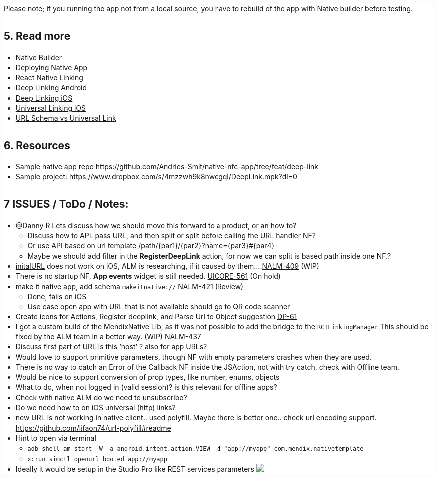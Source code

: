 Please note; if you running the app not from a local source, you have to rebuild of the app with Native builder before testing.

## 5. Read more

-   [Native Builder](https://docs.mendix.com/refguide/native-builder)
-   [Deploying Native App](https://docs.mendix.com/howto/mobile/deploying-native-app)
-   [React Native Linking](https://facebook.github.io/react-native/docs/linking)
-   [Deep Linking Android](https://developer.android.com/training/app-links/deep-linking)
-   [Deep Linking iOS](https://developer.apple.com/documentation/uikit/inter-process_communication/allowing_apps_and_websites_to_link_to_your_content/defining_a_custom_url_scheme_for_your_app)
-   [Universal Linking iOS](https://developer.apple.com/ios/universal-links/)
-   [URL Schema vs Universal Link](https://medium.com/wolox-driving-innovation/ios-deep-linking-url-scheme-vs-universal-links-50abd3802f97)

## 6. Resources

-   Sample native app repo https://github.com/Andries-Smit/native-nfc-app/tree/feat/deep-link
-   Sample project: https://www.dropbox.com/s/4mzzwh9k8nwegql/DeepLink.mpk?dl=0

## 7 ISSUES / ToDo / Notes:

-   @Danny R Lets discuss how we should move this forward to a product, or an how to?
    -   Discuss how to API: pass URL, and then split or split before calling the URL handler NF?
    -   Or use API based on url template /path/{par1}/{par2}?name={par3}#{par4}
    -   Maybe we should add filter in the **RegisterDeepLink** action, for now we can split is based path inside one
        NF.?
-   [initalURL](https://facebook.github.io/react-native/docs/linking#getinitialurl) does not work on iOS, ALM is
    researching, if it caused by them….[NALM-409](https://mendix.atlassian.net/browse/NALM-409) (WIP)
-   There is no startup NF, **App events** widget is still needed.
    [UICORE-561](https://mendix.atlassian.net/browse/UICORE-561) (On hold)
-   make it native app, add schema `makeitnative://` [NALM-421](https://mendix.atlassian.net/browse/NALM-421) (Review)
    -   Done, fails on iOS
    -   Use case open app with URL that is not available should go to QR code scanner
-   Create icons for Actions, Register deeplink, and Parse Url to Object suggestion
    [DP-61](https://mendix.atlassian.net/browse/PD-61)
-   I got a custom build of the MendixNative Lib, as it was not possible to add the bridge to the `RCTLinkingManager`
    This should be fixed by the ALM team in a better way. (WIP) [NALM-437](https://mendix.atlassian.net/browse/NALM-437)
-   Discuss first part of URL is this ‘host’ ? also for app URLs?
-   Would love to support primitive parameters, though NF with empty parameters crashes when they are used.
-   There is no way to catch an Error of the Callback NF inside the JSAction, not with try catch, check with Offline
    team.
-   Would be nice to support conversion of prop types, like number, enums, objects
-   What to do, when not logged in (valid session)? is this relevant for offline apps?
-   Check with native ALM do we need to unsubscribe?
-   Do we need how to on iOS universal (http) links?
-   new URL is not working in native client.. used polyfill. Maybe there is better one.. check url encoding support.
    https://github.com/lifaon74/url-polyfill#readme
-   Hint to open via terminal
    -   `adb shell am start -W -a android.intent.action.VIEW -d "app://myapp" com.mendix.nativetemplate`
    -   `xcrun simctl openurl booted app://myapp`
-   Ideally it would be setup in the Studio Pro like REST services parameters
    ![](https://paper-attachments.dropbox.com/s_44B43ED31E19D5B2514D19597C262F62989FAE895F2351C6F104D73BEEDC2DEF_1576003878815_image.png)
